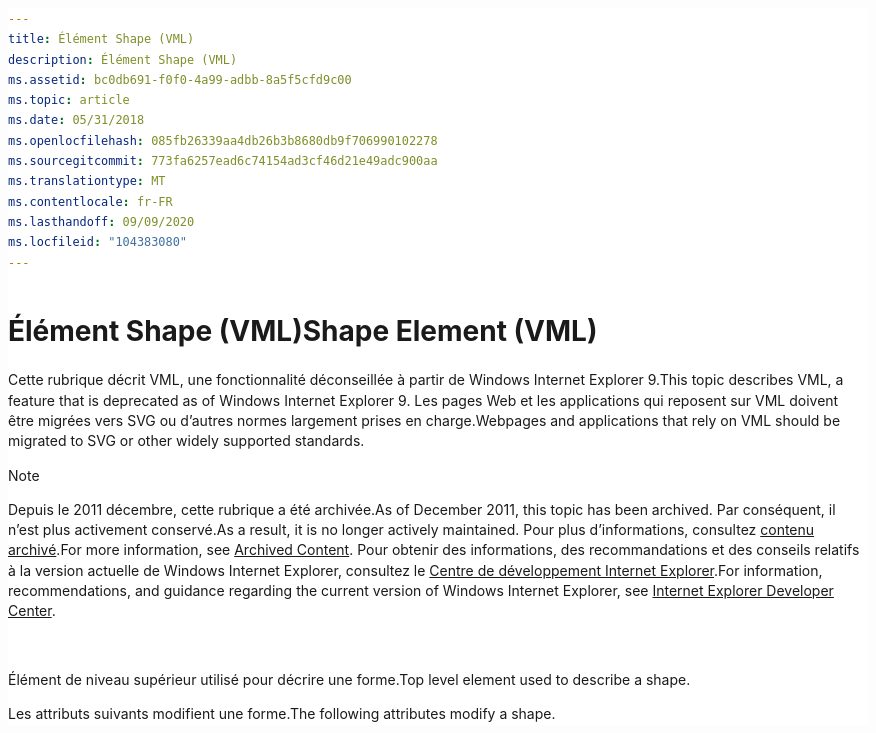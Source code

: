 ```yaml
---
title: Élément Shape (VML)
description: Élément Shape (VML)
ms.assetid: bc0db691-f0f0-4a99-adbb-8a5f5cfd9c00
ms.topic: article
ms.date: 05/31/2018
ms.openlocfilehash: 085fb26339aa4db26b3b8680db9f706990102278
ms.sourcegitcommit: 773fa6257ead6c74154ad3cf46d21e49adc900aa
ms.translationtype: MT
ms.contentlocale: fr-FR
ms.lasthandoff: 09/09/2020
ms.locfileid: "104383080"
---
```

# <a name="shape-element-vml"></a><span data-ttu-id="2fde4-103">Élément Shape (VML)</span><span class="sxs-lookup"><span data-stu-id="2fde4-103">Shape Element (VML)</span></span>

<span data-ttu-id="2fde4-104">Cette rubrique décrit VML, une fonctionnalité déconseillée à partir de Windows Internet Explorer 9.</span><span class="sxs-lookup"><span data-stu-id="2fde4-104">This topic describes VML, a feature that is deprecated as of Windows Internet Explorer 9.</span></span> <span data-ttu-id="2fde4-105">Les pages Web et les applications qui reposent sur VML doivent être migrées vers SVG ou d’autres normes largement prises en charge.</span><span class="sxs-lookup"><span data-stu-id="2fde4-105">Webpages and applications that rely on VML should be migrated to SVG or other widely supported standards.</span></span>

> [!Note]  
> <span data-ttu-id="2fde4-106">Depuis le 2011 décembre, cette rubrique a été archivée.</span><span class="sxs-lookup"><span data-stu-id="2fde4-106">As of December 2011, this topic has been archived.</span></span> <span data-ttu-id="2fde4-107">Par conséquent, il n’est plus activement conservé.</span><span class="sxs-lookup"><span data-stu-id="2fde4-107">As a result, it is no longer actively maintained.</span></span> <span data-ttu-id="2fde4-108">Pour plus d’informations, consultez [contenu archivé](/previous-versions/windows/internet-explorer/ie-developer/).</span><span class="sxs-lookup"><span data-stu-id="2fde4-108">For more information, see [Archived Content](/previous-versions/windows/internet-explorer/ie-developer/).</span></span> <span data-ttu-id="2fde4-109">Pour obtenir des informations, des recommandations et des conseils relatifs à la version actuelle de Windows Internet Explorer, consultez le [Centre de développement Internet Explorer](https://msdn.microsoft.com/ie/).</span><span class="sxs-lookup"><span data-stu-id="2fde4-109">For information, recommendations, and guidance regarding the current version of Windows Internet Explorer, see [Internet Explorer Developer Center](https://msdn.microsoft.com/ie/).</span></span>

 

<span data-ttu-id="2fde4-110">Élément de niveau supérieur utilisé pour décrire une forme.</span><span class="sxs-lookup"><span data-stu-id="2fde4-110">Top level element used to describe a shape.</span></span>

<span data-ttu-id="2fde4-111">Les attributs suivants modifient une forme.</span><span class="sxs-lookup"><span data-stu-id="2fde4-111">The following attributes modify a shape.</span></span>


